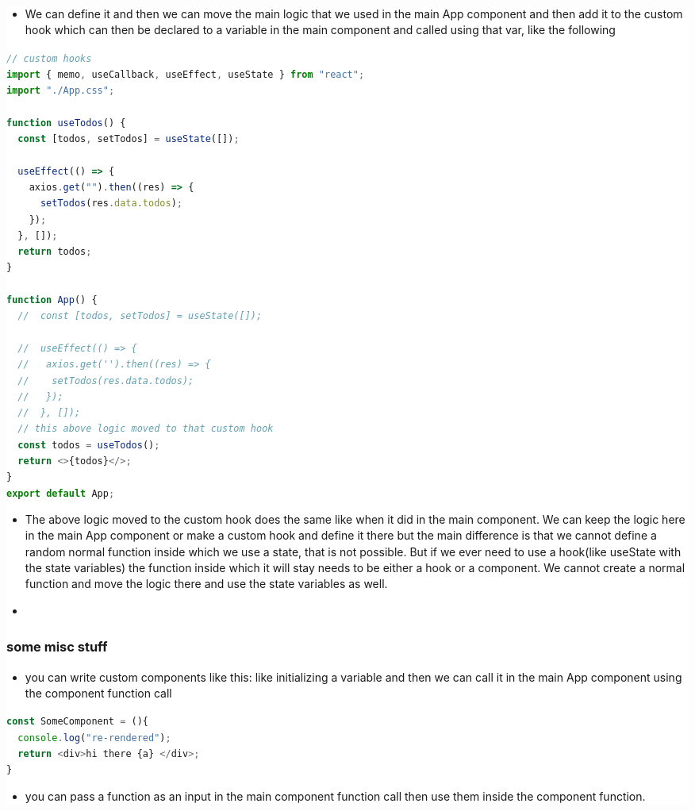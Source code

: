 - We can define it and then we can move the main logic that we used in the main App component and then add it to the custom hook which can then be declared to a variable in the main component and called using that var, like the following

```js
// custom hooks
import { memo, useCallback, useEffect, useState } from "react";
import "./App.css";

function useTodos() {
  const [todos, setTodos] = useState([]);

  useEffect(() => {
    axios.get("").then((res) => {
      setTodos(res.data.todos);
    });
  }, []);
  return todos;
}

function App() {
  //  const [todos, setTodos] = useState([]);

  //  useEffect(() => {
  //   axios.get('').then((res) => {
  //    setTodos(res.data.todos);
  //   });
  //  }, []);
  // this above logic moved to that custom hook
  const todos = useTodos();
  return <>{todos}</>;
}
export default App;
```

- The above logic moved to the custom hook does the same like when it did in the main component. We can keep the logic here in the main App component or make a custom hook and define it there but the main difference is that we cannot define a random normal function inside which we use a state, that is not possible. But if we ever need to use a hook(like useState with the state variables) the function inside which it will stay needs to be either a hook or a component. We cannot create a normal function and move the logic there and use the state variables as well.

-

### some misc stuff

- you can write custom components like this: like initializing a variable and then we can call it in the main App component using the component function call

```js
const SomeComponent = (){
  console.log("re-rendered");
  return <div>hi there {a} </div>;
}
```

- you can pass a function as an input in the main component function call then use them inside the component function.
